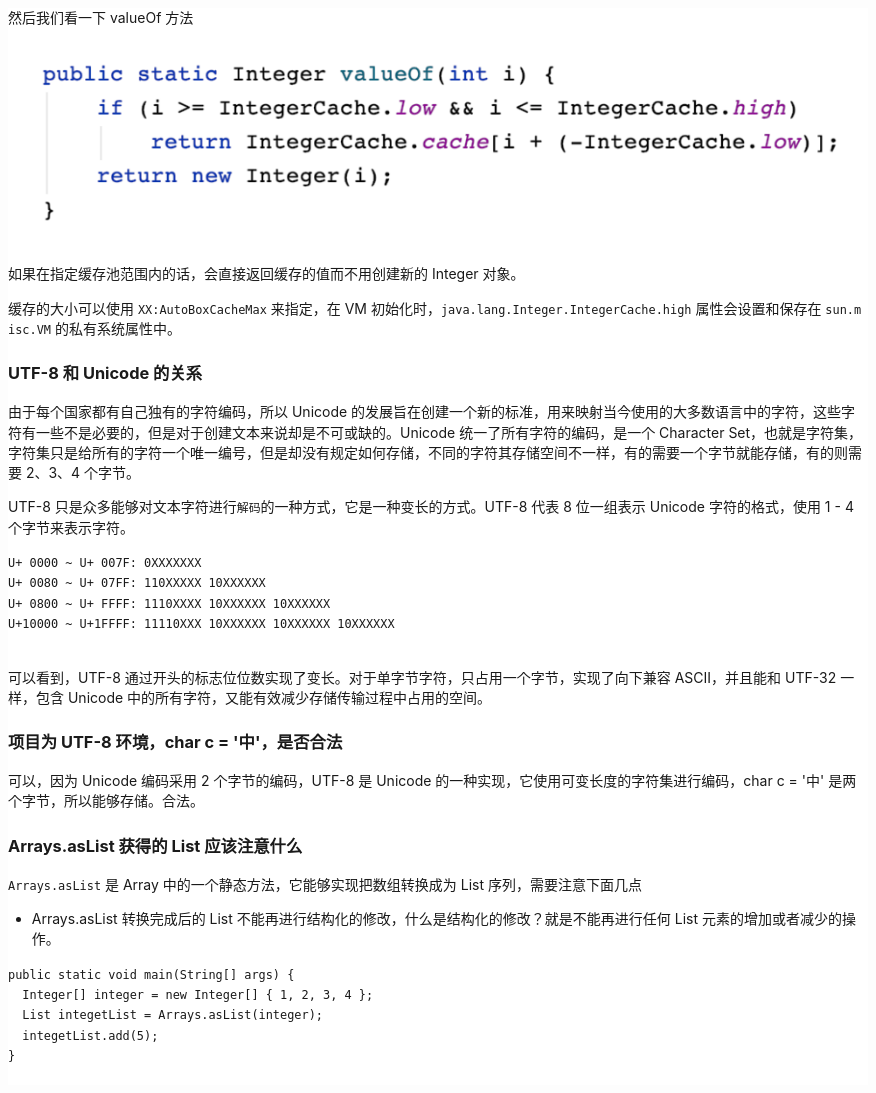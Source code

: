 然后我们看一下 valueOf 方法

![](img/img_13.png)

如果在指定缓存池范围内的话，会直接返回缓存的值而不用创建新的 Integer 对象。  

缓存的大小可以使用 `XX:AutoBoxCacheMax` 来指定，在 VM 初始化时，`java.lang.Integer.IntegerCache.high` 属性会设置和保存在 `sun.misc.VM` 的私有系统属性中。

### UTF-8 和 Unicode 的关系

由于每个国家都有自己独有的字符编码，所以 Unicode 的发展旨在创建一个新的标准，用来映射当今使用的大多数语言中的字符，这些字符有一些不是必要的，但是对于创建文本来说却是不可或缺的。Unicode 统一了所有字符的编码，是一个 Character Set，也就是字符集，字符集只是给所有的字符一个唯一编号，但是却没有规定如何存储，不同的字符其存储空间不一样，有的需要一个字节就能存储，有的则需要 2、3、4 个字节。

UTF-8 只是众多能够对文本字符进行`解码`的一种方式，它是一种变长的方式。UTF-8 代表 8 位一组表示 Unicode 字符的格式，使用 1 - 4 个字节来表示字符。

```
U+ 0000 ~ U+ 007F: 0XXXXXXX
U+ 0080 ~ U+ 07FF: 110XXXXX 10XXXXXX
U+ 0800 ~ U+ FFFF: 1110XXXX 10XXXXXX 10XXXXXX
U+10000 ~ U+1FFFF: 11110XXX 10XXXXXX 10XXXXXX 10XXXXXX


```

可以看到，UTF-8 通过开头的标志位位数实现了变长。对于单字节字符，只占用一个字节，实现了向下兼容 ASCII，并且能和 UTF-32 一样，包含 Unicode 中的所有字符，又能有效减少存储传输过程中占用的空间。

### 项目为 UTF-8 环境，char c = '中'，是否合法

可以，因为 Unicode 编码采用 2 个字节的编码，UTF-8 是 Unicode 的一种实现，它使用可变长度的字符集进行编码，char c = '中' 是两个字节，所以能够存储。合法。

### Arrays.asList 获得的 List 应该注意什么

`Arrays.asList` 是 Array 中的一个静态方法，它能够实现把数组转换成为 List 序列，需要注意下面几点

*   Arrays.asList 转换完成后的 List 不能再进行结构化的修改，什么是结构化的修改？就是不能再进行任何 List 元素的增加或者减少的操作。
    

```
public static void main(String[] args) {
  Integer[] integer = new Integer[] { 1, 2, 3, 4 };
  List integetList = Arrays.asList(integer);
  integetList.add(5);
}


```
